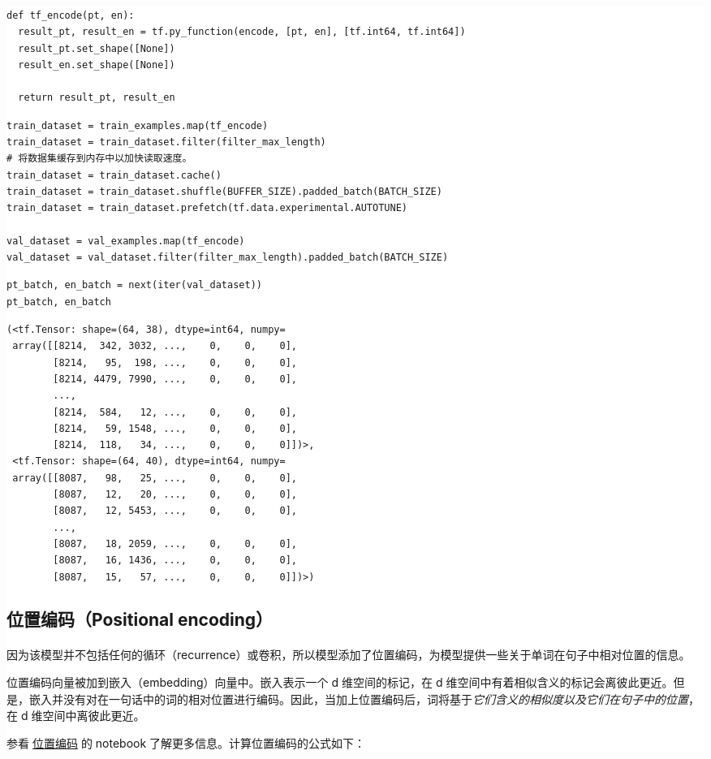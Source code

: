 ```
def tf_encode(pt, en):
  result_pt, result_en = tf.py_function(encode, [pt, en], [tf.int64, tf.int64])
  result_pt.set_shape([None])
  result_en.set_shape([None])

  return result_pt, result_en 
```

```
train_dataset = train_examples.map(tf_encode)
train_dataset = train_dataset.filter(filter_max_length)
# 将数据集缓存到内存中以加快读取速度。
train_dataset = train_dataset.cache()
train_dataset = train_dataset.shuffle(BUFFER_SIZE).padded_batch(BATCH_SIZE)
train_dataset = train_dataset.prefetch(tf.data.experimental.AUTOTUNE)

val_dataset = val_examples.map(tf_encode)
val_dataset = val_dataset.filter(filter_max_length).padded_batch(BATCH_SIZE) 
```

```
pt_batch, en_batch = next(iter(val_dataset))
pt_batch, en_batch 
```

```
(<tf.Tensor: shape=(64, 38), dtype=int64, numpy=
 array([[8214,  342, 3032, ...,    0,    0,    0],
        [8214,   95,  198, ...,    0,    0,    0],
        [8214, 4479, 7990, ...,    0,    0,    0],
        ...,
        [8214,  584,   12, ...,    0,    0,    0],
        [8214,   59, 1548, ...,    0,    0,    0],
        [8214,  118,   34, ...,    0,    0,    0]])>,
 <tf.Tensor: shape=(64, 40), dtype=int64, numpy=
 array([[8087,   98,   25, ...,    0,    0,    0],
        [8087,   12,   20, ...,    0,    0,    0],
        [8087,   12, 5453, ...,    0,    0,    0],
        ...,
        [8087,   18, 2059, ...,    0,    0,    0],
        [8087,   16, 1436, ...,    0,    0,    0],
        [8087,   15,   57, ...,    0,    0,    0]])>)

```

## 位置编码（Positional encoding）

因为该模型并不包括任何的循环（recurrence）或卷积，所以模型添加了位置编码，为模型提供一些关于单词在句子中相对位置的信息。

位置编码向量被加到嵌入（embedding）向量中。嵌入表示一个 d 维空间的标记，在 d 维空间中有着相似含义的标记会离彼此更近。但是，嵌入并没有对在一句话中的词的相对位置进行编码。因此，当加上位置编码后，词将基于*它们含义的相似度以及它们在句子中的位置*，在 d 维空间中离彼此更近。

参看 [位置编码](https://github.com/tensorflow/examples/blob/master/community/en/position_encoding.ipynb) 的 notebook 了解更多信息。计算位置编码的公式如下：
